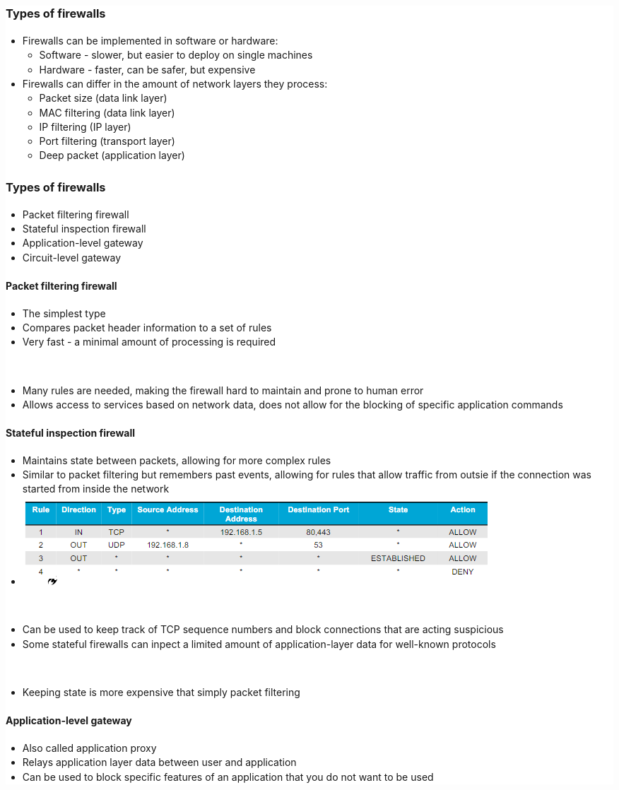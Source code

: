### Types of firewalls
- Firewalls can be implemented in software or hardware:
  - Software - slower, but easier to deploy on single machines
  - Hardware - faster, can be safer, but expensive
- Firewalls can differ in the amount of network layers they process:
  - Packet size (data link layer)
  - MAC filtering (data link layer) 
  - IP filtering (IP layer) 
  - Port filtering (transport layer)
  - Deep packet (application layer)

### Types of firewalls
- Packet filtering firewall
- Stateful inspection firewall
- Application-level gateway
- Circuit-level gateway

#### Packet filtering firewall
- The simplest type
- Compares packet header information to a set of rules
- Very fast - a minimal amount of processing is required

<br>

- Many rules are needed, making the firewall hard to maintain and prone to human error
- Allows access to services based on network data, does not allow for the blocking of specific application commands

#### Stateful inspection firewall
- Maintains state between packets, allowing for more complex rules
- Similar to packet filtering but remembers past events, allowing for rules that allow traffic from outsie if the connection was started from inside the network
- ![img_3.png](images/img_3.png)

<br>

- Can be used to keep track of TCP sequence numbers and block connections that are acting suspicious
- Some stateful firewalls can inpect a limited amount of application-layer data for well-known protocols

<br>

- Keeping state is more expensive that simply packet filtering

#### Application-level gateway
- Also called application proxy
- Relays application layer data between user and application
- Can be used to block specific features of an application that you do not want to be used
